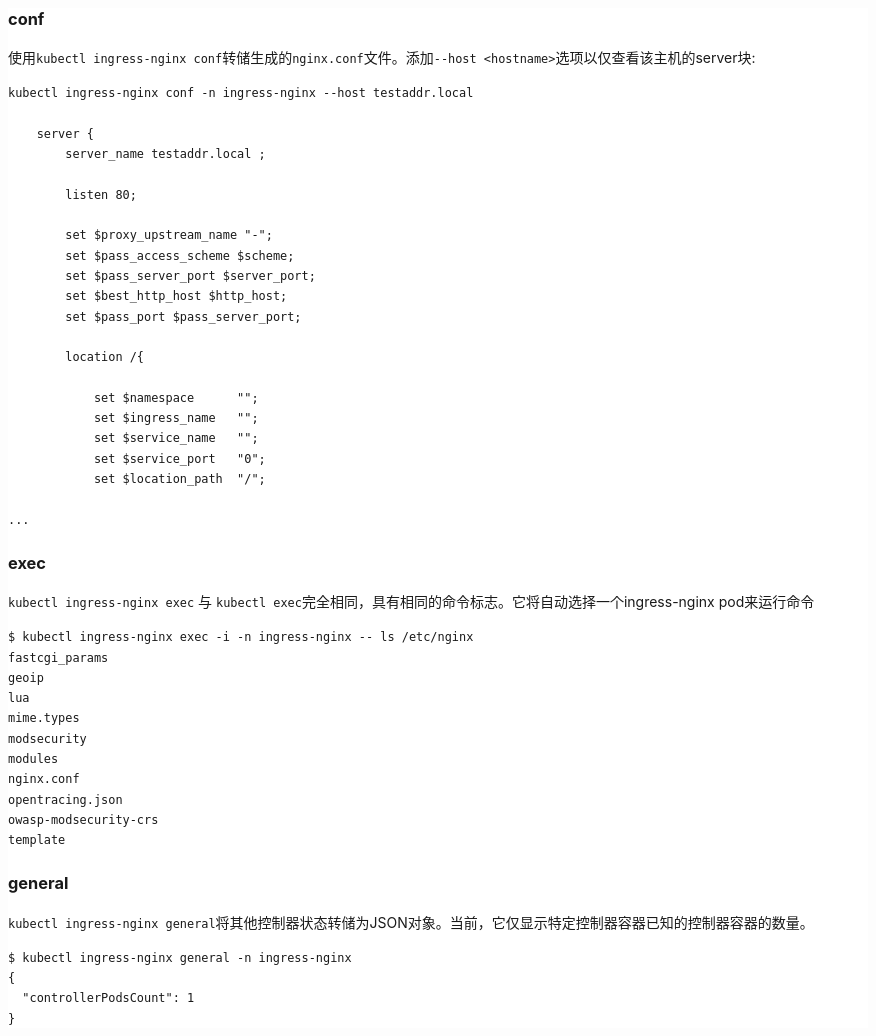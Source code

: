 ### conf

使用`kubectl ingress-nginx conf`转储生成的`nginx.conf`文件。添加`--host <hostname>`选项以仅查看该主机的server块:

```console
kubectl ingress-nginx conf -n ingress-nginx --host testaddr.local

	server {
		server_name testaddr.local ;

		listen 80;

		set $proxy_upstream_name "-";
		set $pass_access_scheme $scheme;
		set $pass_server_port $server_port;
		set $best_http_host $http_host;
		set $pass_port $pass_server_port;

		location /{

			set $namespace      "";
			set $ingress_name   "";
			set $service_name   "";
			set $service_port   "0";
			set $location_path  "/";

...
```

### exec

`kubectl ingress-nginx exec` 与 `kubectl exec`完全相同，具有相同的命令标志。它将自动选择一个ingress-nginx pod来运行命令

```console
$ kubectl ingress-nginx exec -i -n ingress-nginx -- ls /etc/nginx
fastcgi_params
geoip
lua
mime.types
modsecurity
modules
nginx.conf
opentracing.json
owasp-modsecurity-crs
template
```

### general

`kubectl ingress-nginx general`将其他控制器状态转储为JSON对象。当前，它仅显示特定控制器容器已知的控制器容器的数量。

```console
$ kubectl ingress-nginx general -n ingress-nginx
{
  "controllerPodsCount": 1
}
```

